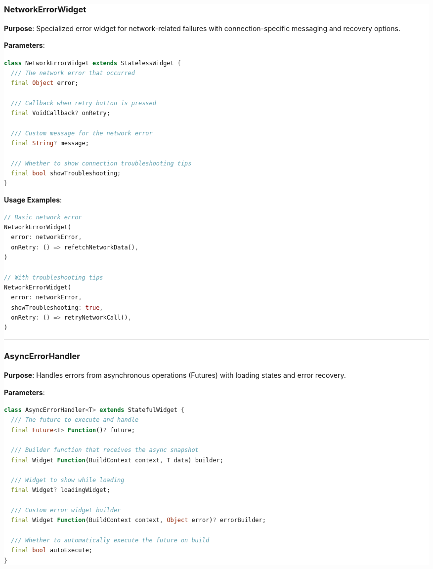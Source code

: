 
### NetworkErrorWidget

**Purpose**: Specialized error widget for network-related failures with connection-specific messaging and recovery options.

**Parameters**:
```dart
class NetworkErrorWidget extends StatelessWidget {
  /// The network error that occurred
  final Object error;
  
  /// Callback when retry button is pressed
  final VoidCallback? onRetry;
  
  /// Custom message for the network error
  final String? message;
  
  /// Whether to show connection troubleshooting tips
  final bool showTroubleshooting;
}
```

**Usage Examples**:
```dart
// Basic network error
NetworkErrorWidget(
  error: networkError,
  onRetry: () => refetchNetworkData(),
)

// With troubleshooting tips
NetworkErrorWidget(
  error: networkError,
  showTroubleshooting: true,
  onRetry: () => retryNetworkCall(),
)
```

---

### AsyncErrorHandler

**Purpose**: Handles errors from asynchronous operations (Futures) with loading states and error recovery.

**Parameters**:
```dart
class AsyncErrorHandler<T> extends StatefulWidget {
  /// The future to execute and handle
  final Future<T> Function()? future;
  
  /// Builder function that receives the async snapshot
  final Widget Function(BuildContext context, T data) builder;
  
  /// Widget to show while loading
  final Widget? loadingWidget;
  
  /// Custom error widget builder
  final Widget Function(BuildContext context, Object error)? errorBuilder;
  
  /// Whether to automatically execute the future on build
  final bool autoExecute;
}
```
